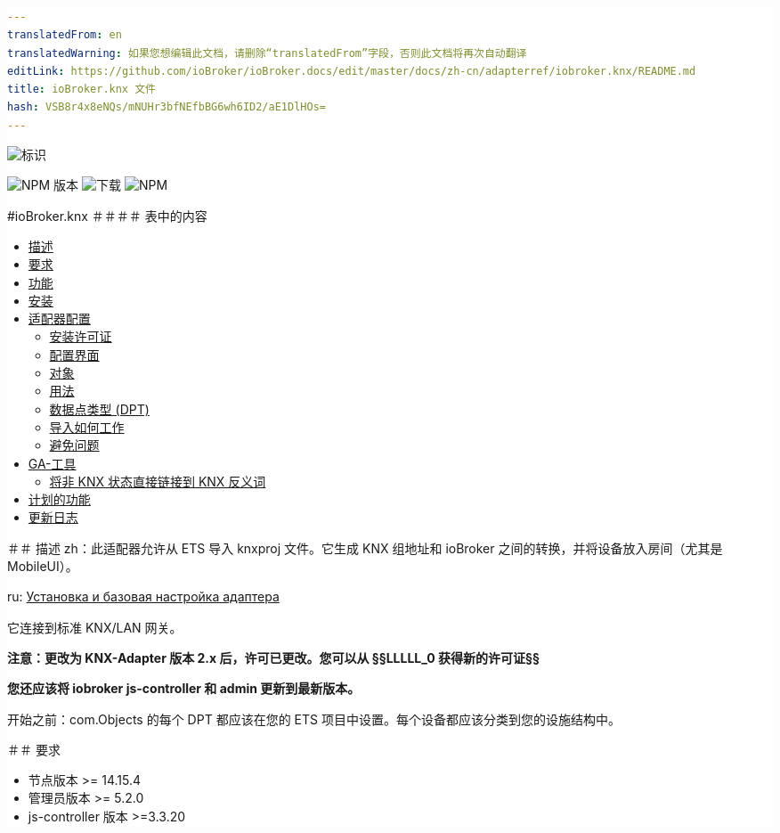 ```yaml
---
translatedFrom: en
translatedWarning: 如果您想编辑此文档，请删除“translatedFrom”字段，否则此文档将再次自动翻译
editLink: https://github.com/ioBroker/ioBroker.docs/edit/master/docs/zh-cn/adapterref/iobroker.knx/README.md
title: ioBroker.knx 文件
hash: VSB8r4x8eNQs/mNUHr3bfNEfbBG6wh6ID2/aE1DlHOs=
---
```

![标识](../../../en/adapterref/iobroker.knx/admin/knx.png)

![NPM 版本](http://img.shields.io/npm/v/iobroker.knx.svg)
![下载](https://img.shields.io/npm/dm/iobroker.knx.svg)
![NPM](https://nodei.co/npm/iobroker.knx.png?downloads=true)

#ioBroker.knx
＃＃＃＃ 表中的内容
* [描述](#description)
* [要求](#requirements)
* [功能](#features)
* [安装](#安装)
* [适配器配置](#adapter-configuration)
    * [安装许可证](#install-the-license)
    * [配置界面](#configuration-interface)
    * [对象](#objects)
    * [用法](#用法)
    * [数据点类型 (DPT)](#data-point-types-dpt)
    * [导入如何工作](#how-the-import-works)
    * [避免问题](#avoidance-of-problems)
* [GA-工具](#ga-tool)
    * [将非 KNX 状态直接链接到 KNX 反义词](#direct-link-non-knx-state-to-knx-vice-verse)
* [计划的功能](#planned-features)
* [更新日志](#changelog)

＃＃ 描述
zh：此适配器允许从 ETS 导入 knxproj 文件。它生成 KNX 组地址和 ioBroker 之间的转换，并将设备放入房间（尤其是 MobileUI）。

ru: [Установка и базовая настройка адаптера](docs/ru/README.md)

它连接到标准 KNX/LAN 网关。

**注意：更改为 KNX-Adapter 版本 2.x 后，许可已更改。您可以从 §§LLLLL_0 获得新的许可证§§**

**您还应该将 iobroker js-controller 和 admin 更新到最新版本。**

开始之前：com.Objects 的每个 DPT 都应该在您的 ETS 项目中设置。每个设备都应该分类到您的设施结构中。

＃＃ 要求
* 节点版本 >= 14.15.4
* 管理员版本 >= 5.2.0
* js-controller 版本 >=3.3.20

